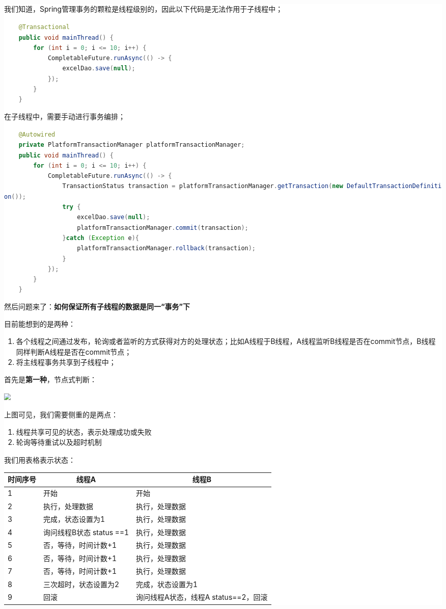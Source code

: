 我们知道，Spring管理事务的颗粒是线程级别的，因此以下代码是无法作用于子线程中；

```java
    @Transactional
    public void mainThread() {
        for (int i = 0; i <= 10; i++) {
            CompletableFuture.runAsync(() -> {
                excelDao.save(null);
            });
        }
    }
```

在子线程中，需要手动进行事务编排；

```java
	@Autowired    
	private PlatformTransactionManager platformTransactionManager;
    public void mainThread() {
        for (int i = 0; i <= 10; i++) {
            CompletableFuture.runAsync(() -> {
                TransactionStatus transaction = platformTransactionManager.getTransaction(new DefaultTransactionDefinition());
                try {
                    excelDao.save(null);
                    platformTransactionManager.commit(transaction);
                }catch (Exception e){
                    platformTransactionManager.rollback(transaction);
                }
            });
        }
    }
```

然后问题来了：**如何保证所有子线程的数据是同一“事务”下**

目前能想到的是两种：

1. 各个线程之间通过发布，轮询或者监听的方式获得对方的处理状态；比如A线程于B线程，A线程监听B线程是否在commit节点，B线程同样判断A线程是否在commit节点；
2. 将主线程事务共享到子线程中；

首先是**第一种**，节点式判断：

<img src="https://leyunone-img.oss-cn-hangzhou.aliyuncs.com/2024-07-14/1.png" style="zoom: 80%;" />

上图可见，我们需要侧重的是两点：

1. 线程共享可见的状态，表示处理成功或失败
2. 轮询等待重试以及超时机制

我们用表格表示状态：

| 时间序号 | 线程A                    | 线程B                                |
| -------- | ------------------------ | ------------------------------------ |
| 1        | 开始                     | 开始                                 |
| 2        | 执行，处理数据           | 执行，处理数据                       |
| 3        | 完成，状态设置为1        | 执行，处理数据                       |
| 4        | 询问线程B状态 status ==1 | 执行，处理数据                       |
| 5        | 否，等待，时间计数+1     | 执行，处理数据                       |
| 6        | 否，等待，时间计数+1     | 执行，处理数据                       |
| 7        | 否，等待，时间计数+1     | 执行，处理数据                       |
| 8        | 三次超时，状态设置为2    | 完成，状态设置为1                    |
| 9        | 回滚                     | 询问线程A状态，线程A status==2，回滚 |